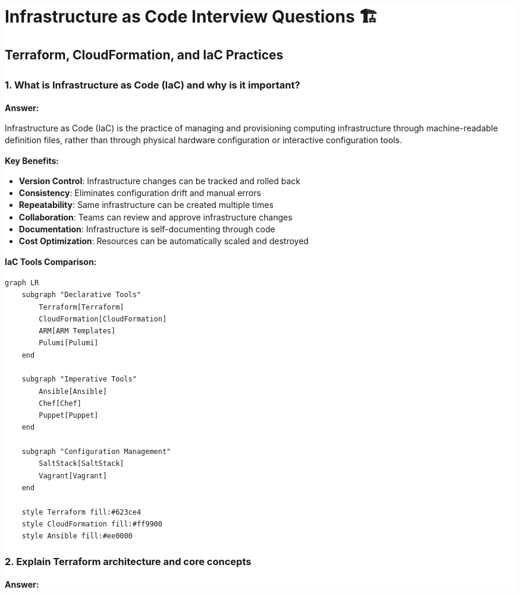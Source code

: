 # Infrastructure as Code Interview Questions 🏗️

## Terraform, CloudFormation, and IaC Practices

### 1. What is Infrastructure as Code (IaC) and why is it important?

**Answer:**

Infrastructure as Code (IaC) is the practice of managing and provisioning computing infrastructure through machine-readable definition files, rather than through physical hardware configuration or interactive configuration tools.

**Key Benefits:**
- **Version Control**: Infrastructure changes can be tracked and rolled back
- **Consistency**: Eliminates configuration drift and manual errors
- **Repeatability**: Same infrastructure can be created multiple times
- **Collaboration**: Teams can review and approve infrastructure changes
- **Documentation**: Infrastructure is self-documenting through code
- **Cost Optimization**: Resources can be automatically scaled and destroyed

**IaC Tools Comparison:**

```mermaid
graph LR
    subgraph "Declarative Tools"
        Terraform[Terraform]
        CloudFormation[CloudFormation]
        ARM[ARM Templates]
        Pulumi[Pulumi]
    end
    
    subgraph "Imperative Tools"
        Ansible[Ansible]
        Chef[Chef]
        Puppet[Puppet]
    end
    
    subgraph "Configuration Management"
        SaltStack[SaltStack]
        Vagrant[Vagrant]
    end
    
    style Terraform fill:#623ce4
    style CloudFormation fill:#ff9900
    style Ansible fill:#ee0000
```

### 2. Explain Terraform architecture and core concepts

**Answer:**
